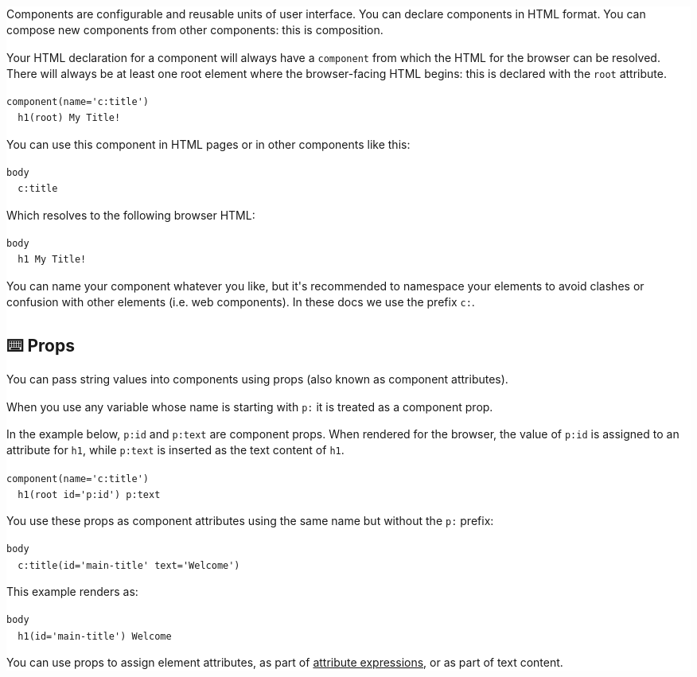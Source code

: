 Components are configurable and reusable units of user interface. You can declare components in HTML format. You can compose new components from other components: this is composition.

Your HTML declaration for a component will always have a `component` from which the HTML for the browser can be resolved. There will always be at least one root element where the browser-facing HTML begins: this is declared with the `root` attribute.

```pug title="Declare"
component(name='c:title')
  h1(root) My Title!
```

You can use this component in HTML pages or in other components like this:

```pug title="Use"
body
  c:title
```

Which resolves to the following browser HTML:

```pug title="Render"
body
  h1 My Title!
```

You can name your component whatever you like, but it's recommended to namespace your elements to avoid clashes or confusion with other elements (i.e. web components). In these docs we use the prefix `c:`.

## ⌨️ Props

You can pass string values into components using props (also known as component attributes).

When you use any variable whose name is starting with `p:` it is treated as a component prop.

In the example below, `p:id` and `p:text` are component props. When rendered for the browser, the value of `p:id` is assigned to an attribute for `h1`, while `p:text` is inserted as the text content of `h1`.

```pug title="Declare"
component(name='c:title')
  h1(root id='p:id') p:text
```

You use these props as component attributes using the same name but without the `p:` prefix:

```pug title="Use"
body
  c:title(id='main-title' text='Welcome')
```

This example renders as:

```pug title="Render"
body
  h1(id='main-title') Welcome
```

You can use props to assign element attributes, as part of [attribute expressions](#attribute-expressions), or as part of text content.

